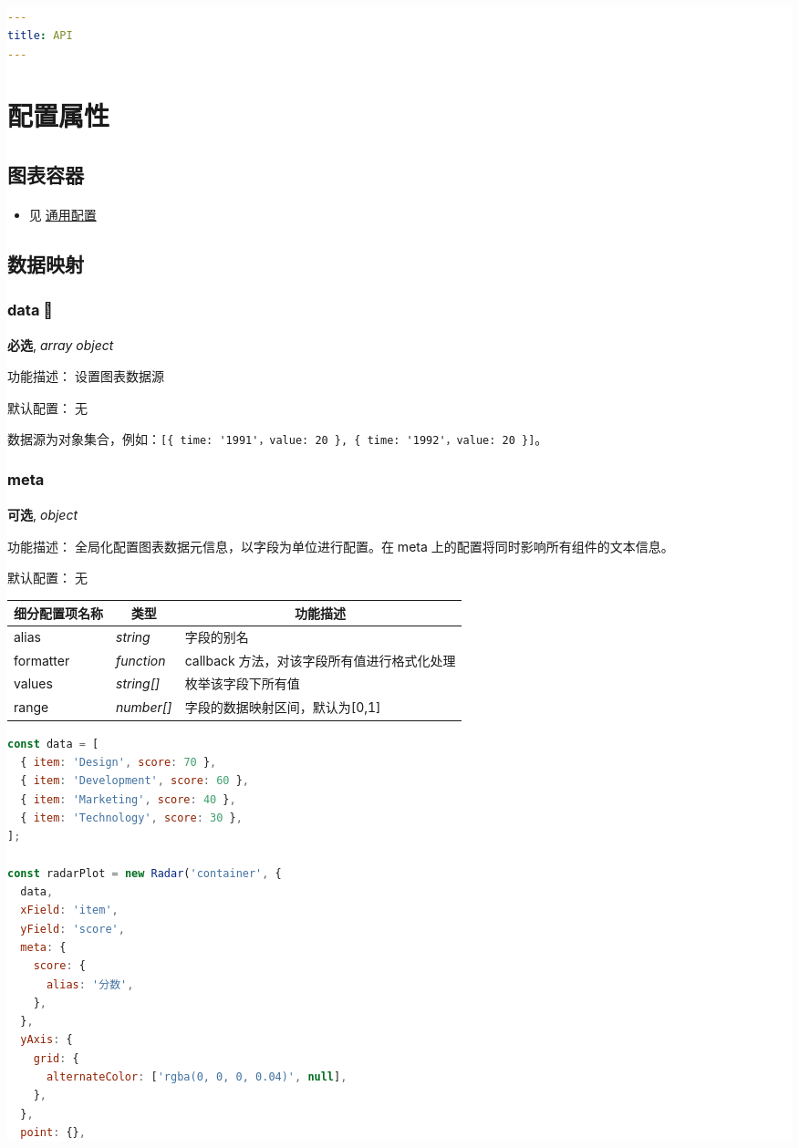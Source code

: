 ```yaml
---
title: API
---
```


# 配置属性

## 图表容器

- 见 [通用配置](TODO)

## 数据映射

### data 📌

**必选**, _array object_

功能描述： 设置图表数据源

默认配置： 无

数据源为对象集合，例如：`[{ time: '1991'，value: 20 }, { time: '1992'，value: 20 }]`。

### meta

**可选**, _object_

功能描述： 全局化配置图表数据元信息，以字段为单位进行配置。在 meta 上的配置将同时影响所有组件的文本信息。

默认配置： 无

| 细分配置项名称 | 类型       | 功能描述                                    |
| -------------- | ---------- | ------------------------------------------- |
| alias          | _string_   | 字段的别名                                  |
| formatter      | _function_ | callback 方法，对该字段所有值进行格式化处理 |
| values         | _string[]_ | 枚举该字段下所有值                          |
| range          | _number[]_ | 字段的数据映射区间，默认为[0,1]             |

```js
const data = [
  { item: 'Design', score: 70 },
  { item: 'Development', score: 60 },
  { item: 'Marketing', score: 40 },
  { item: 'Technology', score: 30 },
];

const radarPlot = new Radar('container', {
  data,
  xField: 'item',
  yField: 'score',
  meta: {
    score: {
      alias: '分数',
    },
  },
  yAxis: {
    grid: {
      alternateColor: ['rgba(0, 0, 0, 0.04)', null],
    },
  },
  point: {},
```